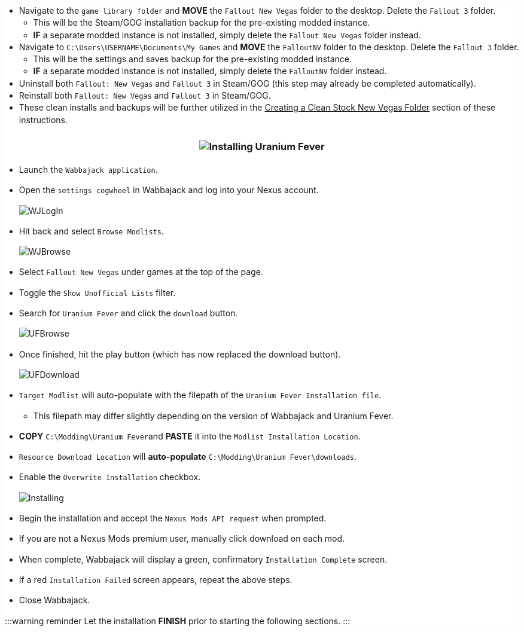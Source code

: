 - Navigate to the `game library folder` and **MOVE** the `Fallout New Vegas` folder to the desktop. Delete the `Fallout 3` folder.
	- This will be the Steam/GOG installation backup for the pre-existing modded instance.
 	- **IF** a separate modded instance is not installed, simply delete the `Fallout New Vegas` folder instead.
- Navigate to `C:\Users\USERNAME\Documents\My Games` and **MOVE** the `FalloutNV` folder to the desktop. Delete the `Fallout 3` folder.
	- This will be the settings and saves backup for the pre-existing modded instance.
 	- **IF** a separate modded instance is not installed, simply delete the `FalloutNV` folder instead.
- Uninstall both `Fallout: New Vegas` and `Fallout 3` in Steam/GOG (this step may already be completed automatically).
- Reinstall both `Fallout: New Vegas` and `Fallout 3` in Steam/GOG.
- These clean installs and backups will be further utilized in the [Creating a Clean Stock New Vegas Folder](https://uraniumfever.net/docs/setupinstructions#-creating-a-clean-stock-new-vegas-folder-) section of these instructions.

### <p align="center"> ![Installing Uranium Fever](https://github.com/user-attachments/assets/34c624af-f780-4666-987d-41a1359cf77f) </p>
- Launch the `Wabbajack application`.
- Open the `settings cogwheel` in Wabbajack and log into your Nexus account.

	![WJLogIn](https://github.com/user-attachments/assets/8590caa0-18d7-482b-b814-c93eb604917c)

- Hit back and select `Browse Modlists`.

	![WJBrowse](https://github.com/user-attachments/assets/143d2c44-789f-434e-aa56-3b0673c9c460)

- Select `Fallout New Vegas` under games at the top of the page.
- Toggle the `Show Unofficial Lists` filter.
- Search for `Uranium Fever` and click the `download` button.

	![UFBrowse](https://github.com/user-attachments/assets/0872230a-6365-4300-a68f-8003edf6af69)

- Once finished, hit the play button (which has now replaced the download button).

	![UFDownload](https://github.com/user-attachments/assets/739fbe82-bea3-4178-afc3-d61429c75a7a)

- `Target Modlist` will auto-populate with the filepath of the `Uranium Fever Installation file`.
	- This filepath may differ slightly depending on the version of Wabbajack and Uranium Fever.
- **COPY** `C:\Modding\Uranium Fever`and **PASTE** it into the `Modlist Installation Location`.
- `Resource Download Location` will **auto-populate** `C:\Modding\Uranium Fever\downloads`.
- Enable the `Overwrite Installation` checkbox.
  
	![Installing](https://github.com/user-attachments/assets/d63404a2-94b6-43a1-9699-6a6f2861f452)

- Begin the installation and accept the `Nexus Mods API request` when prompted.
- If you are not a Nexus Mods premium user, manually click download on each mod.
- When complete, Wabbajack will display a green, confirmatory `Installation Complete` screen.
- If a red `Installation Failed` screen appears, repeat the above steps.
- Close Wabbajack.

:::warning reminder
Let the installation **FINISH** prior to starting the following sections.
:::
